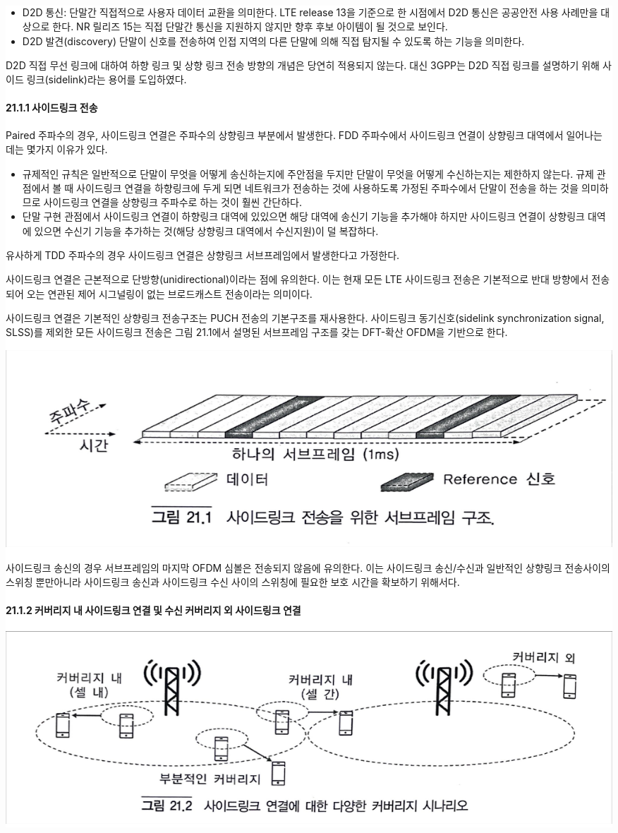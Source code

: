 - D2D 통신: 단말간 직접적으로 사용자 데이터 교환을 의미한다. LTE release 13을 기준으로 한 시점에서 D2D 통신은 공공안전 사용 사례만을 대상으로 한다. NR 릴리즈 15는 직접 단말간 통신을 지원하지 않지만 향후 후보 아이템이 될 것으로 보인다.
- D2D 발견(discovery) 단말이 신호를 전송하여 인접 지역의 다른 단말에 의해 직접 탐지될 수 있도록 하는 기능을 의미한다.

D2D 직접 무선 링크에 대하여 하향 링크 및 상향 링크 전송 방향의 개념은 당연히 적용되지 않는다. 대신 3GPP는 D2D 직접 링크를 설명하기 위해 사이드 링크(sidelink)라는 용어를 도입하였다.

#### 21.1.1 사이드링크 전송

Paired 주파수의 경우, 사이드링크 연결은 주파수의 상향링크 부분에서 발생한다. FDD 주파수에서 사이드링크 연결이 상향링크 대역에서 일어나는 데는 몇가지 이유가 있다.
- 규제적인 규칙은 일반적으로 단말이 무엇을 어떻게 송신하는지에 주안점을 두지만 단말이 무엇을 어떻게 수신하는지는 제한하지 않는다. 규제 관점에서 볼 때 사이드링크 연결을 하향링크에 두게 되면 네트워크가 전송하는 것에 사용하도록 가정된 주파수에서 단말이 전송을 하는 것을 의미하므로 사이드링크 연결을 상향링크 주파수로 하는 것이 훨씬 간단하다.
- 단말 구현 관점에서 사이드링크 연결이 하향링크 대역에 있있으면 해당 대역에 송신기 기능을 추가해야 하지만 사이드링크 연결이 상향링크 대역에 있으면 수신기 기능을 추가하는 것(해당 상향링크 대역에서 수신지원)이 덜 복잡하다.

유사하게 TDD 주파수의 경우 사이드링크 연결은 상향링크 서브프레임에서 발생한다고 가정한다.

사이드링크 연결은 근본적으로 단방향(unidirectional)이라는 점에 유의한다. 이는 현재 모든 LTE 사이드링크 전송은 기본적으로 반대 방향에서 전송되어 오는 연관된 제어 시그널링이 없는 브로드캐스트 전송이라는 의미이다.

사이드링크 연결은 기본적인 상향링크 전송구조는 PUCH 전송의 기본구조를 재사용한다. 사이드링크 동기신호(sidelink synchronization signal, SLSS)를 제외한 모든 사이드링크 전송은 그림 21.1에서 설명된 서브프레임 구조를 갖는 DFT-확산 OFDM을 기반으로 한다.

![](./img/2023-03-02-01.jpg)

사이드링크 송신의 경우 서브프레임의 마지막 OFDM 심볼은 전송되지 않음에 유의한다. 이는 사이드링크 송신/수신과 일반적인 상향링크 전송사이의 스위칭 뿐만아니라 사이드링크 송신과 사이드링크 수신 사이의 스위칭에 필요한 보호 시간을 확보하기 위해서다.

#### 21.1.2 커버리지 내 사이드링크 연결 및 수신 커버리지 외 사이드링크 연결

![](./img/2023-03-02-02.jpg)

